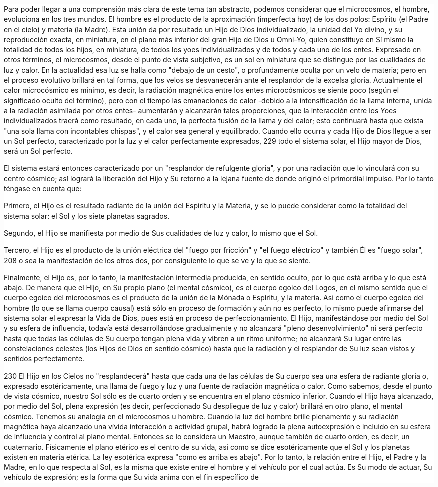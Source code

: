 Para poder llegar a una comprensión más clara de este tema tan abstracto, podemos considerar que el microcosmos, el hombre, evoluciona en los tres mundos. El hombre es el producto de la aproximación (imperfecta hoy) de los dos polos: Espíritu (el Padre en el cielo) y materia (la Madre). Esta unión da por resultado un Hijo de Dios individualizado, la unidad del Yo divino, y su reproducción exacta, en miniatura, en el plano más inferior del gran Hijo de Dios u Omni-Yo, quien constituye en Sí mismo la totalidad de todos los hijos, en miniatura, de todos los yoes individualizados y de todos y cada uno de los entes. Expresado en otros términos, el microcosmos, desde el punto de vista subjetivo, es un sol en miniatura que se distingue por las cualidades de luz y calor. En la actualidad esa luz se halla como "debajo de un cesto", o profundamente oculta por un velo de materia; pero en el proceso evolutivo brillará en tal forma, que los velos se desvanecerán ante el resplandor de la excelsa gloria. Actualmente el calor microcósmico es mínimo, es decir, la radiación magnética entre los entes microcósmicos se siente poco (según el significado oculto del término), pero con el tiempo las emanaciones de calor -debido a la intensificación de la llama interna, unida a la radiación asimilada por otros entes- aumentarán y alcanzarán tales proporciones, que la interacción entre los Yoes individualizados traerá como resultado, en cada uno, la perfecta fusión de la llama y del calor; esto continuará hasta que exista "una sola llama con incontables chispas", y el calor sea general y equilibrado. Cuando ello ocurra y cada Hijo de Dios llegue a ser un Sol perfecto, caracterizado por la luz y el calor perfectamente expresados, <pin lang="en">229</pin> todo el sistema solar, el Hijo mayor de Dios, será un Sol perfecto.

El sistema estará entonces caracterizado por un "resplandor de refulgente gloria", y por una radiación que lo vinculará con su centro cósmico; así logrará la liberación del Hijo y Su retorno a la lejana fuente de donde originó el primordial impulso. Por lo tanto téngase en cuenta que:

Primero, el Hijo es el resultado radiante de la unión del Espíritu y la Materia, y se lo puede considerar como la totalidad del sistema solar: el Sol y los siete planetas sagrados.

Segundo, el Hijo se manifiesta por medio de Sus cualidades de luz y calor, lo mismo que el Sol.

Tercero, el Hijo es el producto de la unión eléctrica del "fuego por fricción" y "el fuego eléctrico" y también Él es "fuego solar", <pin lang="es">208</pin> o sea la manifestación de los otros dos, por consiguiente lo que se ve y lo que se siente.

Finalmente, el Hijo es, por lo tanto, la manifestación intermedia producida, en sentido oculto, por lo que está arriba y lo que está abajo. De manera que el Hijo, en Su propio plano (el mental cósmico), es el cuerpo egoico del Logos, en el mismo sentido que el cuerpo egoico del microcosmos es el producto de la unión de la Mónada o Espíritu, y la materia. Así como el cuerpo egoico del hombre (lo que se llama cuerpo causal) está sólo en proceso de formación y aún no es perfecto, lo mismo puede afirmarse del sistema solar el expresar la Vida de Dios, pues está en proceso de perfeccionamiento. El Hijo, manifestándose por medio del Sol y su esfera de influencia, todavía está desarrollándose gradualmente y no alcanzará "pleno desenvolvimiento" ni será perfecto hasta que todas las células de Su cuerpo tengan plena vida y vibren a un ritmo uniforme; no alcanzará Su lugar entre las constelaciones celestes (los Hijos de Dios en sentido cósmico) hasta que la radiación y el resplandor de Su luz sean vistos y sentidos perfectamente.

<p>
<pin lang="en">230</pin> El Hijo en los Cielos no "resplandecerá" hasta que cada una de las células de Su cuerpo sea una esfera de radiante gloria o, expresado esotéricamente, una llama de fuego y luz y una fuente de radiación magnética o calor. Como sabemos, desde el punto de vista cósmico, nuestro Sol sólo es de cuarto orden y se encuentra en el plano cósmico inferior. Cuando el Hijo haya alcanzado, por medio del Sol, plena expresión (es decir, perfeccionado Su despliegue de luz y calor) brillará en otro plano, el mental cósmico. Tenemos su analogía en el microcosmos u hombre. Cuando la luz del hombre brille plenamente y su radiación magnética haya alcanzado una vívida interacción o actividad grupal, habrá logrado la plena autoexpresión e incluido en su esfera de influencia y control al plano mental. Entonces se lo considera un Maestro, aunque también de cuarto orden, es decir, un cuaternario. Físicamente el plano etérico es el centro de su vida, así como se dice esotéricamente que el Sol y los planetas existen en materia etérica. La ley esotérica expresa "como es arriba es abajo". Por lo tanto, la relación entre el Hijo, el Padre y la Madre, en lo que respecta al Sol, es la misma que existe entre el hombre y el vehículo por el cual actúa. Es Su modo de actuar, Su vehículo de expresión; es la forma que Su vida anima con el fin específico de
</p>
